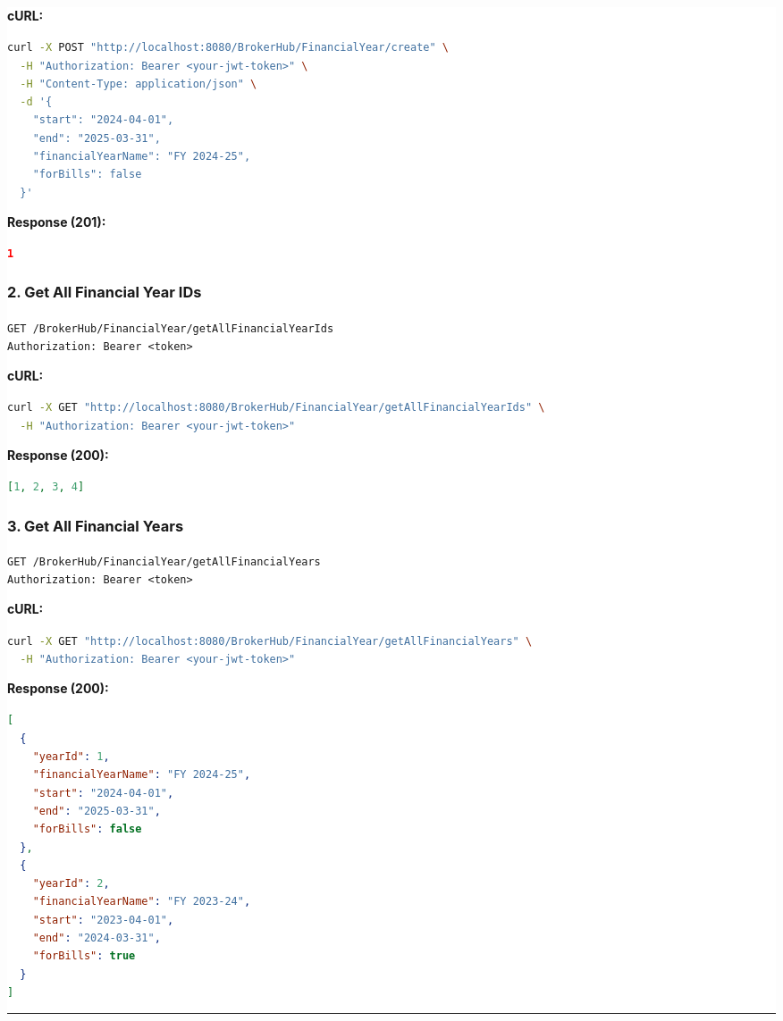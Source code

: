 **cURL:**
```bash
curl -X POST "http://localhost:8080/BrokerHub/FinancialYear/create" \
  -H "Authorization: Bearer <your-jwt-token>" \
  -H "Content-Type: application/json" \
  -d '{
    "start": "2024-04-01",
    "end": "2025-03-31",
    "financialYearName": "FY 2024-25",
    "forBills": false
  }'
```

**Response (201):**
```json
1
```

### 2. Get All Financial Year IDs
```http
GET /BrokerHub/FinancialYear/getAllFinancialYearIds
Authorization: Bearer <token>
```

**cURL:**
```bash
curl -X GET "http://localhost:8080/BrokerHub/FinancialYear/getAllFinancialYearIds" \
  -H "Authorization: Bearer <your-jwt-token>"
```

**Response (200):**
```json
[1, 2, 3, 4]
```

### 3. Get All Financial Years
```http
GET /BrokerHub/FinancialYear/getAllFinancialYears
Authorization: Bearer <token>
```

**cURL:**
```bash
curl -X GET "http://localhost:8080/BrokerHub/FinancialYear/getAllFinancialYears" \
  -H "Authorization: Bearer <your-jwt-token>"
```

**Response (200):**
```json
[
  {
    "yearId": 1,
    "financialYearName": "FY 2024-25",
    "start": "2024-04-01",
    "end": "2025-03-31",
    "forBills": false
  },
  {
    "yearId": 2,
    "financialYearName": "FY 2023-24",
    "start": "2023-04-01",
    "end": "2024-03-31",
    "forBills": true
  }
]
```

---